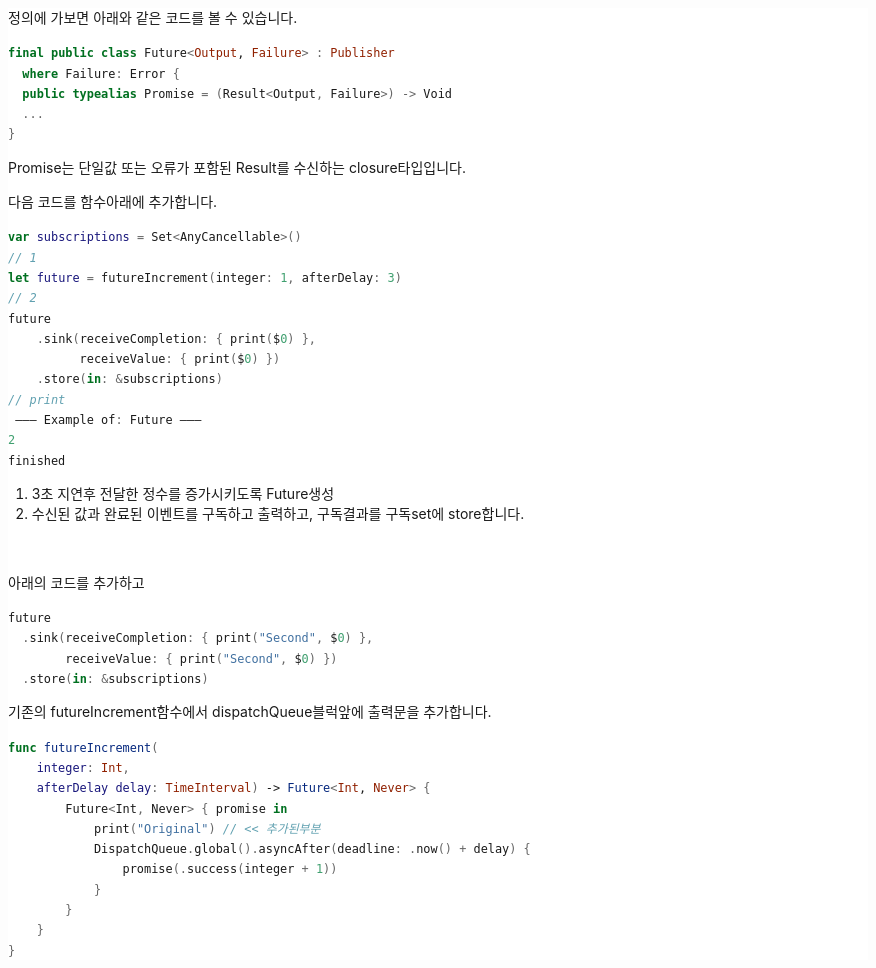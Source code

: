 정의에 가보면 아래와 같은 코드를 볼 수 있습니다.

``` swift
final public class Future<Output, Failure> : Publisher
  where Failure: Error {
  public typealias Promise = (Result<Output, Failure>) -> Void
  ...
}
```

Promise는 단일값 또는 오류가 포함된 Result를 수신하는 closure타입입니다.

다음 코드를 함수아래에 추가합니다.

``` swift
var subscriptions = Set<AnyCancellable>()
// 1
let future = futureIncrement(integer: 1, afterDelay: 3)
// 2
future
    .sink(receiveCompletion: { print($0) },
          receiveValue: { print($0) })
    .store(in: &subscriptions)
// print
 ——— Example of: Future ———
2
finished
```

1. 3초 지연후 전달한 정수를 증가시키도록 Future생성
2. 수신된 값과 완료된 이벤트를 구독하고 출력하고, 구독결과를 구독set에 store합니다.

</br>

아래의 코드를 추가하고

``` swift
future
  .sink(receiveCompletion: { print("Second", $0) },
        receiveValue: { print("Second", $0) })
  .store(in: &subscriptions)
```

기존의 futureIncrement함수에서 dispatchQueue블럭앞에 출력문을 추가합니다.

``` swift
func futureIncrement(
    integer: Int,
    afterDelay delay: TimeInterval) -> Future<Int, Never> {
        Future<Int, Never> { promise in
            print("Original") // << 추가된부분
            DispatchQueue.global().asyncAfter(deadline: .now() + delay) {
                promise(.success(integer + 1))
            }
        }
    }
}
```
